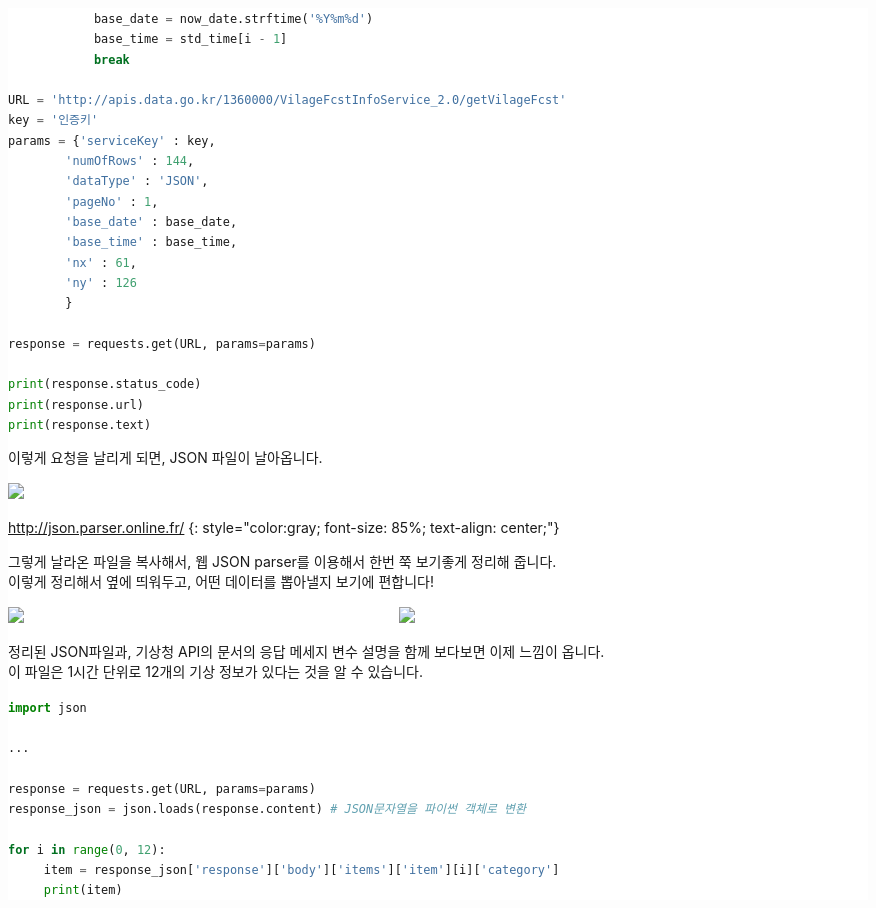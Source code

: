 ```python
            base_date = now_date.strftime('%Y%m%d')
            base_time = std_time[i - 1]
            break

URL = 'http://apis.data.go.kr/1360000/VilageFcstInfoService_2.0/getVilageFcst'
key = '인증키'
params = {'serviceKey' : key, 
        'numOfRows' : 144, 
        'dataType' : 'JSON',
        'pageNo' : 1,
        'base_date' : base_date,
        'base_time' : base_time,
        'nx' : 61,
        'ny' : 126
        }

response = requests.get(URL, params=params) 

print(response.status_code)
print(response.url)
print(response.text)
```

이렇게 요청을 날리게 되면, JSON 파일이 날아옵니다.


<img src="https://drive.google.com/uc?export=view&id=1-yxboe-uzry9bYkd45qKDqacWC4igCL5">

<a href="http://json.parser.online.fr/">http://json.parser.online.fr/</a>
{: style="color:gray; font-size: 85%; text-align: center;"}

그렇게 날라온 파일을 복사해서, 웹 JSON parser를 이용해서 한번 쭉 보기좋게 정리해 줍니다.  
이렇게 정리해서 옆에 띄워두고, 어떤 데이터를 뽑아낼지 보기에 편합니다!


<div style="width: 44.5%; height: auto; float:left;">
  <img src="https://drive.google.com/uc?export=view&id=1-LuNJ14T99NP2lUy5f0H8V41Kr957Fmx"> 
</div>
<div style="width: 54.5%; height: auto; float:right;">
  <img src="https://drive.google.com/uc?export=view&id=1-SilM6VeQ9qjQeeWme-vs4PalbdQ37pF"> 
</div><div style="clear:both;"></div>

정리된 JSON파일과, 기상청 API의 문서의 응답 메세지 변수 설명을 함께 보다보면 이제 느낌이 옵니다.  
이 파일은 1시간 단위로 12개의 기상 정보가 있다는 것을 알 수 있습니다.

```python
import json

... 

response = requests.get(URL, params=params) 
response_json = json.loads(response.content) # JSON문자열을 파이썬 객체로 변환

for i in range(0, 12):
     item = response_json['response']['body']['items']['item'][i]['category']
     print(item)
```

